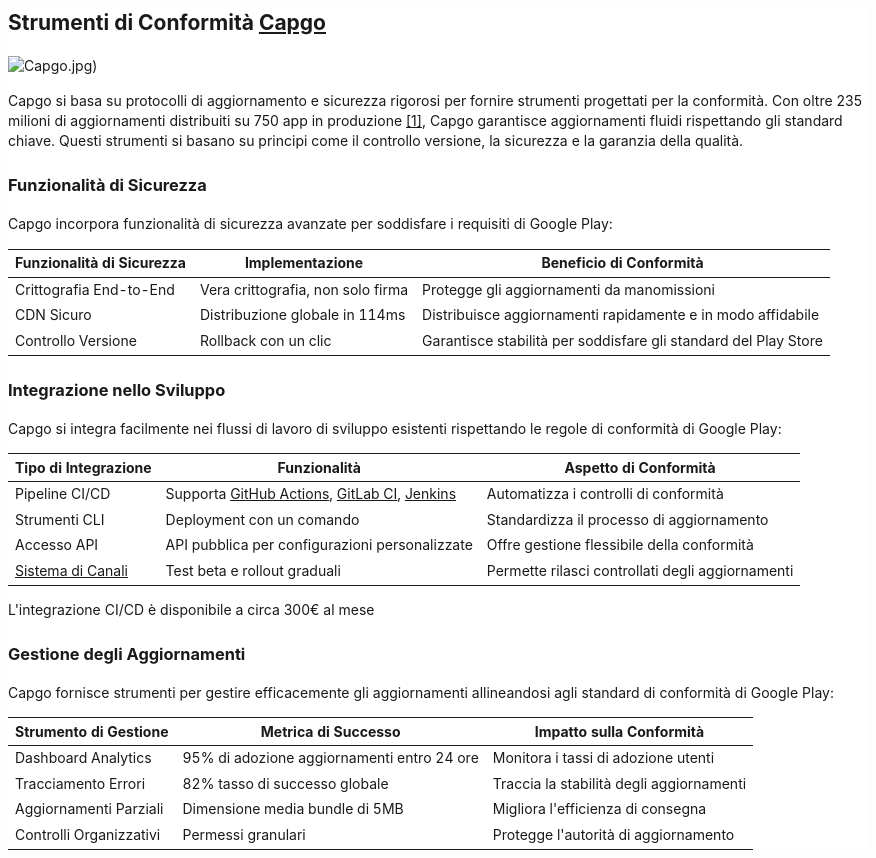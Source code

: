 ## Strumenti di Conformità [Capgo](https://capgo.app/)

![Capgo](https://assets.seobotai.com/capgo.app/67eb4a47283d21cbd67d2aae/574f3a2cd27791454624262312a6c223).jpg)

Capgo si basa su protocolli di aggiornamento e sicurezza rigorosi per fornire strumenti progettati per la conformità. Con oltre 235 milioni di aggiornamenti distribuiti su 750 app in produzione [\[1\]](https://capgo.app/), Capgo garantisce aggiornamenti fluidi rispettando gli standard chiave. Questi strumenti si basano su principi come il controllo versione, la sicurezza e la garanzia della qualità.

### Funzionalità di Sicurezza

Capgo incorpora funzionalità di sicurezza avanzate per soddisfare i requisiti di Google Play:

| **Funzionalità di Sicurezza** | **Implementazione** | **Beneficio di Conformità** |
| --- | --- | --- |
| Crittografia End-to-End | Vera crittografia, non solo firma | Protegge gli aggiornamenti da manomissioni |
| CDN Sicuro | Distribuzione globale in 114ms | Distribuisce aggiornamenti rapidamente e in modo affidabile |
| Controllo Versione | Rollback con un clic | Garantisce stabilità per soddisfare gli standard del Play Store |

### Integrazione nello Sviluppo

Capgo si integra facilmente nei flussi di lavoro di sviluppo esistenti rispettando le regole di conformità di Google Play:

| **Tipo di Integrazione** | **Funzionalità** | **Aspetto di Conformità** |
| --- | --- | --- |
| Pipeline CI/CD | Supporta [GitHub Actions](https://docsgithubcom/actions), [GitLab CI](https://docsgitlabcom/ee/ci/), [Jenkins](https://wwwjenkinsio/) | Automatizza i controlli di conformità |
| Strumenti CLI | Deployment con un comando | Standardizza il processo di aggiornamento |
| Accesso API | API pubblica per configurazioni personalizzate | Offre gestione flessibile della conformità |
| [Sistema di Canali](https://capgo.app/docs/plugin/cloud-mode/channel-system/) | Test beta e rollout graduali | Permette rilasci controllati degli aggiornamenti |

L'integrazione CI/CD è disponibile a circa 300€ al mese

### Gestione degli Aggiornamenti

Capgo fornisce strumenti per gestire efficacemente gli aggiornamenti allineandosi agli standard di conformità di Google Play:

| **Strumento di Gestione** | **Metrica di Successo** | **Impatto sulla Conformità** |
| --- | --- | --- |
| Dashboard Analytics | 95% di adozione aggiornamenti entro 24 ore | Monitora i tassi di adozione utenti |
| Tracciamento Errori | 82% tasso di successo globale | Traccia la stabilità degli aggiornamenti |
| Aggiornamenti Parziali | Dimensione media bundle di 5MB | Migliora l'efficienza di consegna |
| Controlli Organizzativi | Permessi granulari | Protegge l'autorità di aggiornamento |
